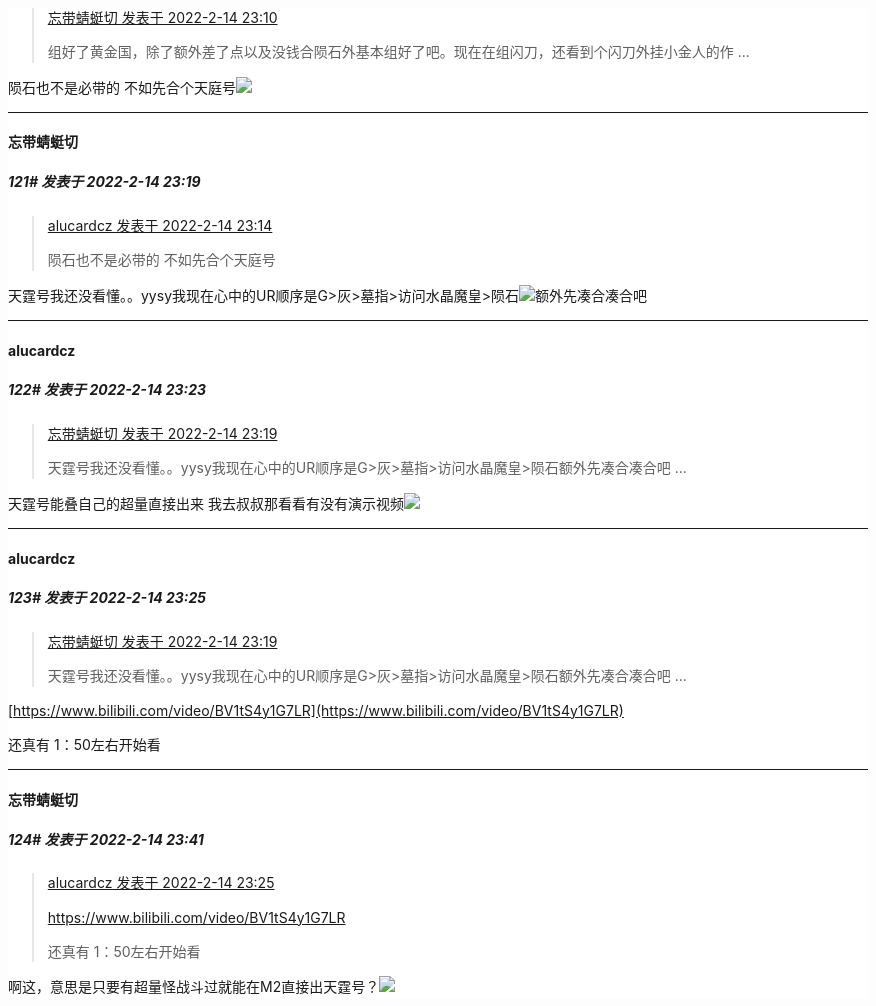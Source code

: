 <blockquote><a href="httphttps://bbs.saraba1st.com/2b/forum.php?mod=redirect&amp;goto=findpost&amp;pid=54689287&amp;ptid=2029660" target="_blank">忘带蜻蜓切 发表于 2022-2-14 23:10</a>

组好了黄金国，除了额外差了点以及没钱合陨石外基本组好了吧。现在在组闪刀，还看到个闪刀外挂小金人的作 ...</blockquote>
陨石也不是必带的 不如先合个天庭号<img src="https://static.saraba1st.com/image/smiley/face2017/067.png" referrerpolicy="no-referrer">


*****

####  忘带蜻蜓切  
##### 121#       发表于 2022-2-14 23:19

<blockquote><a href="httphttps://bbs.saraba1st.com/2b/forum.php?mod=redirect&amp;goto=findpost&amp;pid=54689338&amp;ptid=2029660" target="_blank">alucardcz 发表于 2022-2-14 23:14</a>

陨石也不是必带的 不如先合个天庭号</blockquote>
天霆号我还没看懂。。yysy我现在心中的UR顺序是G&gt;灰&gt;墓指&gt;访问水晶魔皇&gt;陨石<img src="https://static.saraba1st.com/image/smiley/face2017/044.png" referrerpolicy="no-referrer">额外先凑合凑合吧

*****

####  alucardcz  
##### 122#       发表于 2022-2-14 23:23

<blockquote><a href="httphttps://bbs.saraba1st.com/2b/forum.php?mod=redirect&amp;goto=findpost&amp;pid=54689409&amp;ptid=2029660" target="_blank">忘带蜻蜓切 发表于 2022-2-14 23:19</a>

天霆号我还没看懂。。yysy我现在心中的UR顺序是G&gt;灰&gt;墓指&gt;访问水晶魔皇&gt;陨石额外先凑合凑合吧 ...</blockquote>
天霆号能叠自己的超量直接出来 我去叔叔那看看有没有演示视频<img src="https://static.saraba1st.com/image/smiley/face2017/067.png" referrerpolicy="no-referrer">

*****

####  alucardcz  
##### 123#       发表于 2022-2-14 23:25

<blockquote><a href="httphttps://bbs.saraba1st.com/2b/forum.php?mod=redirect&amp;goto=findpost&amp;pid=54689409&amp;ptid=2029660" target="_blank">忘带蜻蜓切 发表于 2022-2-14 23:19</a>

天霆号我还没看懂。。yysy我现在心中的UR顺序是G&gt;灰&gt;墓指&gt;访问水晶魔皇&gt;陨石额外先凑合凑合吧 ...</blockquote>
[https://www.bilibili.com/video/BV1tS4y1G7LR](https://www.bilibili.com/video/BV1tS4y1G7LR)

还真有 1：50左右开始看

*****

####  忘带蜻蜓切  
##### 124#       发表于 2022-2-14 23:41

<blockquote><a href="httphttps://bbs.saraba1st.com/2b/forum.php?mod=redirect&amp;goto=findpost&amp;pid=54689490&amp;ptid=2029660" target="_blank">alucardcz 发表于 2022-2-14 23:25</a>

https://www.bilibili.com/video/BV1tS4y1G7LR

还真有 1：50左右开始看</blockquote>
啊这，意思是只要有超量怪战斗过就能在M2直接出天霆号？<img src="https://static.saraba1st.com/image/smiley/face2017/101.png" referrerpolicy="no-referrer">
